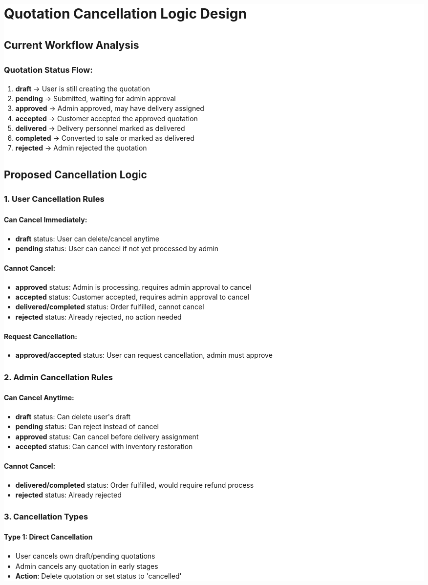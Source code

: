 # Quotation Cancellation Logic Design

## Current Workflow Analysis

### Quotation Status Flow:
1. **draft** → User is still creating the quotation
2. **pending** → Submitted, waiting for admin approval
3. **approved** → Admin approved, may have delivery assigned
4. **accepted** → Customer accepted the approved quotation
5. **delivered** → Delivery personnel marked as delivered
6. **completed** → Converted to sale or marked as delivered
7. **rejected** → Admin rejected the quotation

## Proposed Cancellation Logic

### 1. **User Cancellation Rules**

#### **Can Cancel Immediately:**
- **draft** status: User can delete/cancel anytime
- **pending** status: User can cancel if not yet processed by admin

#### **Cannot Cancel:**
- **approved** status: Admin is processing, requires admin approval to cancel
- **accepted** status: Customer accepted, requires admin approval to cancel
- **delivered/completed** status: Order fulfilled, cannot cancel
- **rejected** status: Already rejected, no action needed

#### **Request Cancellation:**
- **approved/accepted** status: User can request cancellation, admin must approve

### 2. **Admin Cancellation Rules**

#### **Can Cancel Anytime:**
- **draft** status: Can delete user's draft
- **pending** status: Can reject instead of cancel
- **approved** status: Can cancel before delivery assignment
- **accepted** status: Can cancel with inventory restoration

#### **Cannot Cancel:**
- **delivered/completed** status: Order fulfilled, would require refund process
- **rejected** status: Already rejected

### 3. **Cancellation Types**

#### **Type 1: Direct Cancellation**
- User cancels own draft/pending quotations
- Admin cancels any quotation in early stages
- **Action**: Delete quotation or set status to 'cancelled'
